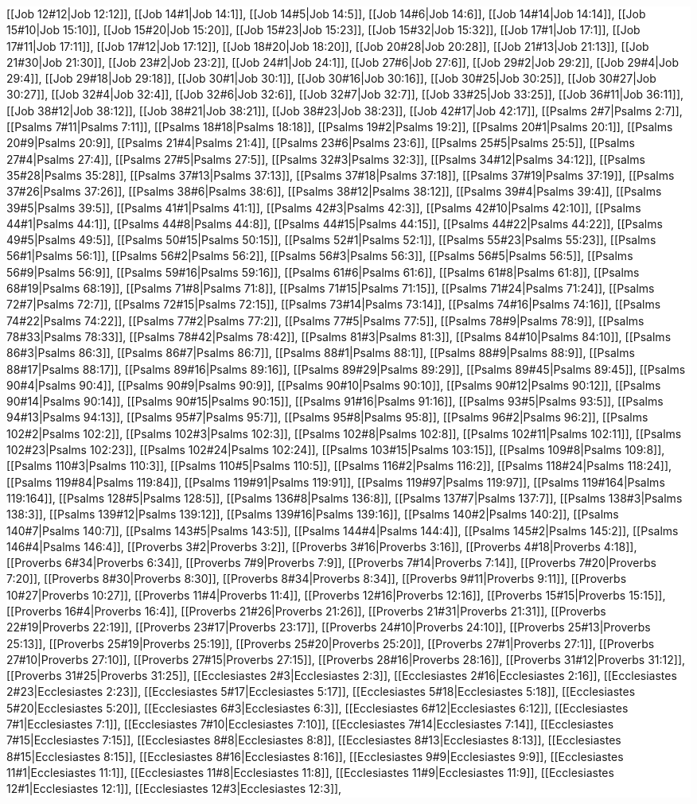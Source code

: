 [[Job 12#12|Job 12:12]], [[Job 14#1|Job 14:1]], [[Job 14#5|Job 14:5]], [[Job 14#6|Job 14:6]], [[Job 14#14|Job 14:14]], [[Job 15#10|Job 15:10]], [[Job 15#20|Job 15:20]], [[Job 15#23|Job 15:23]], [[Job 15#32|Job 15:32]], [[Job 17#1|Job 17:1]], [[Job 17#11|Job 17:11]], [[Job 17#12|Job 17:12]], [[Job 18#20|Job 18:20]], [[Job 20#28|Job 20:28]], [[Job 21#13|Job 21:13]], [[Job 21#30|Job 21:30]], [[Job 23#2|Job 23:2]], [[Job 24#1|Job 24:1]], [[Job 27#6|Job 27:6]], [[Job 29#2|Job 29:2]], [[Job 29#4|Job 29:4]], [[Job 29#18|Job 29:18]], [[Job 30#1|Job 30:1]], [[Job 30#16|Job 30:16]], [[Job 30#25|Job 30:25]], [[Job 30#27|Job 30:27]], [[Job 32#4|Job 32:4]], [[Job 32#6|Job 32:6]], [[Job 32#7|Job 32:7]], [[Job 33#25|Job 33:25]], [[Job 36#11|Job 36:11]], [[Job 38#12|Job 38:12]], [[Job 38#21|Job 38:21]], [[Job 38#23|Job 38:23]], [[Job 42#17|Job 42:17]], [[Psalms 2#7|Psalms 2:7]], [[Psalms 7#11|Psalms 7:11]], [[Psalms 18#18|Psalms 18:18]], [[Psalms 19#2|Psalms 19:2]], [[Psalms 20#1|Psalms 20:1]], [[Psalms 20#9|Psalms 20:9]], [[Psalms 21#4|Psalms 21:4]], [[Psalms 23#6|Psalms 23:6]], [[Psalms 25#5|Psalms 25:5]], [[Psalms 27#4|Psalms 27:4]], [[Psalms 27#5|Psalms 27:5]], [[Psalms 32#3|Psalms 32:3]], [[Psalms 34#12|Psalms 34:12]], [[Psalms 35#28|Psalms 35:28]], [[Psalms 37#13|Psalms 37:13]], [[Psalms 37#18|Psalms 37:18]], [[Psalms 37#19|Psalms 37:19]], [[Psalms 37#26|Psalms 37:26]], [[Psalms 38#6|Psalms 38:6]], [[Psalms 38#12|Psalms 38:12]], [[Psalms 39#4|Psalms 39:4]], [[Psalms 39#5|Psalms 39:5]], [[Psalms 41#1|Psalms 41:1]], [[Psalms 42#3|Psalms 42:3]], [[Psalms 42#10|Psalms 42:10]], [[Psalms 44#1|Psalms 44:1]], [[Psalms 44#8|Psalms 44:8]], [[Psalms 44#15|Psalms 44:15]], [[Psalms 44#22|Psalms 44:22]], [[Psalms 49#5|Psalms 49:5]], [[Psalms 50#15|Psalms 50:15]], [[Psalms 52#1|Psalms 52:1]], [[Psalms 55#23|Psalms 55:23]], [[Psalms 56#1|Psalms 56:1]], [[Psalms 56#2|Psalms 56:2]], [[Psalms 56#3|Psalms 56:3]], [[Psalms 56#5|Psalms 56:5]], [[Psalms 56#9|Psalms 56:9]], [[Psalms 59#16|Psalms 59:16]], [[Psalms 61#6|Psalms 61:6]], [[Psalms 61#8|Psalms 61:8]], [[Psalms 68#19|Psalms 68:19]], [[Psalms 71#8|Psalms 71:8]], [[Psalms 71#15|Psalms 71:15]], [[Psalms 71#24|Psalms 71:24]], [[Psalms 72#7|Psalms 72:7]], [[Psalms 72#15|Psalms 72:15]], [[Psalms 73#14|Psalms 73:14]], [[Psalms 74#16|Psalms 74:16]], [[Psalms 74#22|Psalms 74:22]], [[Psalms 77#2|Psalms 77:2]], [[Psalms 77#5|Psalms 77:5]], [[Psalms 78#9|Psalms 78:9]], [[Psalms 78#33|Psalms 78:33]], [[Psalms 78#42|Psalms 78:42]], [[Psalms 81#3|Psalms 81:3]], [[Psalms 84#10|Psalms 84:10]], [[Psalms 86#3|Psalms 86:3]], [[Psalms 86#7|Psalms 86:7]], [[Psalms 88#1|Psalms 88:1]], [[Psalms 88#9|Psalms 88:9]], [[Psalms 88#17|Psalms 88:17]], [[Psalms 89#16|Psalms 89:16]], [[Psalms 89#29|Psalms 89:29]], [[Psalms 89#45|Psalms 89:45]], [[Psalms 90#4|Psalms 90:4]], [[Psalms 90#9|Psalms 90:9]], [[Psalms 90#10|Psalms 90:10]], [[Psalms 90#12|Psalms 90:12]], [[Psalms 90#14|Psalms 90:14]], [[Psalms 90#15|Psalms 90:15]], [[Psalms 91#16|Psalms 91:16]], [[Psalms 93#5|Psalms 93:5]], [[Psalms 94#13|Psalms 94:13]], [[Psalms 95#7|Psalms 95:7]], [[Psalms 95#8|Psalms 95:8]], [[Psalms 96#2|Psalms 96:2]], [[Psalms 102#2|Psalms 102:2]], [[Psalms 102#3|Psalms 102:3]], [[Psalms 102#8|Psalms 102:8]], [[Psalms 102#11|Psalms 102:11]], [[Psalms 102#23|Psalms 102:23]], [[Psalms 102#24|Psalms 102:24]], [[Psalms 103#15|Psalms 103:15]], [[Psalms 109#8|Psalms 109:8]], [[Psalms 110#3|Psalms 110:3]], [[Psalms 110#5|Psalms 110:5]], [[Psalms 116#2|Psalms 116:2]], [[Psalms 118#24|Psalms 118:24]], [[Psalms 119#84|Psalms 119:84]], [[Psalms 119#91|Psalms 119:91]], [[Psalms 119#97|Psalms 119:97]], [[Psalms 119#164|Psalms 119:164]], [[Psalms 128#5|Psalms 128:5]], [[Psalms 136#8|Psalms 136:8]], [[Psalms 137#7|Psalms 137:7]], [[Psalms 138#3|Psalms 138:3]], [[Psalms 139#12|Psalms 139:12]], [[Psalms 139#16|Psalms 139:16]], [[Psalms 140#2|Psalms 140:2]], [[Psalms 140#7|Psalms 140:7]], [[Psalms 143#5|Psalms 143:5]], [[Psalms 144#4|Psalms 144:4]], [[Psalms 145#2|Psalms 145:2]], [[Psalms 146#4|Psalms 146:4]], [[Proverbs 3#2|Proverbs 3:2]], [[Proverbs 3#16|Proverbs 3:16]], [[Proverbs 4#18|Proverbs 4:18]], [[Proverbs 6#34|Proverbs 6:34]], [[Proverbs 7#9|Proverbs 7:9]], [[Proverbs 7#14|Proverbs 7:14]], [[Proverbs 7#20|Proverbs 7:20]], [[Proverbs 8#30|Proverbs 8:30]], [[Proverbs 8#34|Proverbs 8:34]], [[Proverbs 9#11|Proverbs 9:11]], [[Proverbs 10#27|Proverbs 10:27]], [[Proverbs 11#4|Proverbs 11:4]], [[Proverbs 12#16|Proverbs 12:16]], [[Proverbs 15#15|Proverbs 15:15]], [[Proverbs 16#4|Proverbs 16:4]], [[Proverbs 21#26|Proverbs 21:26]], [[Proverbs 21#31|Proverbs 21:31]], [[Proverbs 22#19|Proverbs 22:19]], [[Proverbs 23#17|Proverbs 23:17]], [[Proverbs 24#10|Proverbs 24:10]], [[Proverbs 25#13|Proverbs 25:13]], [[Proverbs 25#19|Proverbs 25:19]], [[Proverbs 25#20|Proverbs 25:20]], [[Proverbs 27#1|Proverbs 27:1]], [[Proverbs 27#10|Proverbs 27:10]], [[Proverbs 27#15|Proverbs 27:15]], [[Proverbs 28#16|Proverbs 28:16]], [[Proverbs 31#12|Proverbs 31:12]], [[Proverbs 31#25|Proverbs 31:25]], [[Ecclesiastes 2#3|Ecclesiastes 2:3]], [[Ecclesiastes 2#16|Ecclesiastes 2:16]], [[Ecclesiastes 2#23|Ecclesiastes 2:23]], [[Ecclesiastes 5#17|Ecclesiastes 5:17]], [[Ecclesiastes 5#18|Ecclesiastes 5:18]], [[Ecclesiastes 5#20|Ecclesiastes 5:20]], [[Ecclesiastes 6#3|Ecclesiastes 6:3]], [[Ecclesiastes 6#12|Ecclesiastes 6:12]], [[Ecclesiastes 7#1|Ecclesiastes 7:1]], [[Ecclesiastes 7#10|Ecclesiastes 7:10]], [[Ecclesiastes 7#14|Ecclesiastes 7:14]], [[Ecclesiastes 7#15|Ecclesiastes 7:15]], [[Ecclesiastes 8#8|Ecclesiastes 8:8]], [[Ecclesiastes 8#13|Ecclesiastes 8:13]], [[Ecclesiastes 8#15|Ecclesiastes 8:15]], [[Ecclesiastes 8#16|Ecclesiastes 8:16]], [[Ecclesiastes 9#9|Ecclesiastes 9:9]], [[Ecclesiastes 11#1|Ecclesiastes 11:1]], [[Ecclesiastes 11#8|Ecclesiastes 11:8]], [[Ecclesiastes 11#9|Ecclesiastes 11:9]], [[Ecclesiastes 12#1|Ecclesiastes 12:1]], [[Ecclesiastes 12#3|Ecclesiastes 12:3]],